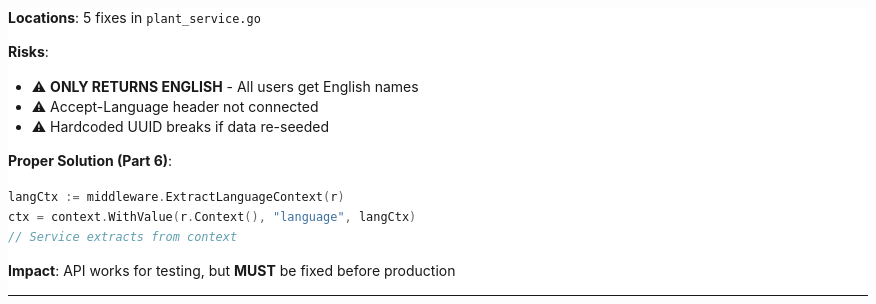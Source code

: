 **Locations**: 5 fixes in `plant_service.go`

**Risks**:
- ⚠️ **ONLY RETURNS ENGLISH** - All users get English names
- ⚠️ Accept-Language header not connected
- ⚠️ Hardcoded UUID breaks if data re-seeded

**Proper Solution (Part 6)**:
```go
langCtx := middleware.ExtractLanguageContext(r)
ctx = context.WithValue(r.Context(), "language", langCtx)
// Service extracts from context
```

**Impact**: API works for testing, but **MUST** be fixed before production

---
